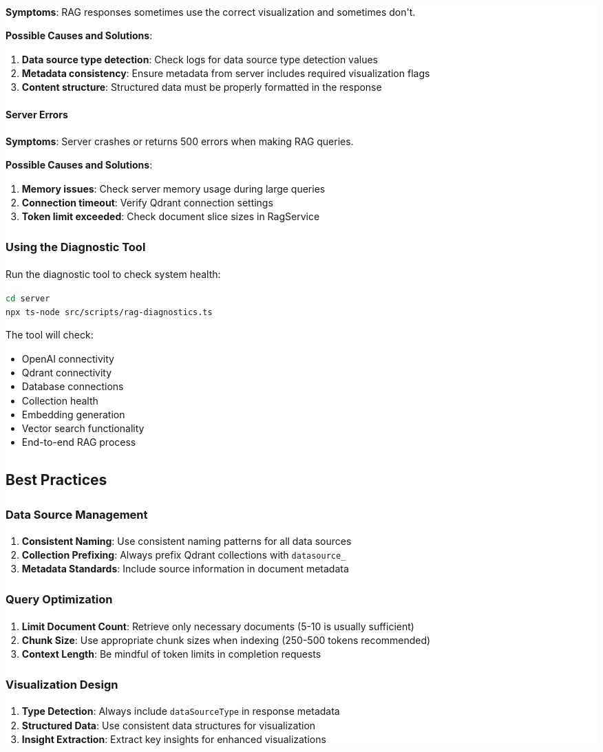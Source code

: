 **Symptoms**: RAG responses sometimes use the correct visualization and sometimes don't.

**Possible Causes and Solutions**:
1. **Data source type detection**: Check logs for data source type detection values
2. **Metadata consistency**: Ensure metadata from server includes required visualization flags
3. **Content structure**: Structured data must be properly formatted in the response

#### Server Errors

**Symptoms**: Server crashes or returns 500 errors when making RAG queries.

**Possible Causes and Solutions**:
1. **Memory issues**: Check server memory usage during large queries
2. **Connection timeout**: Verify Qdrant connection settings
3. **Token limit exceeded**: Check document slice sizes in RagService

### Using the Diagnostic Tool

Run the diagnostic tool to check system health:

```bash
cd server
npx ts-node src/scripts/rag-diagnostics.ts
```

The tool will check:
- OpenAI connectivity
- Qdrant connectivity
- Database connections
- Collection health
- Embedding generation
- Vector search functionality
- End-to-end RAG process

## Best Practices

### Data Source Management

1. **Consistent Naming**: Use consistent naming patterns for all data sources
2. **Collection Prefixing**: Always prefix Qdrant collections with `datasource_`
3. **Metadata Standards**: Include source information in document metadata

### Query Optimization

1. **Limit Document Count**: Retrieve only necessary documents (5-10 is usually sufficient)
2. **Chunk Size**: Use appropriate chunk sizes when indexing (250-500 tokens recommended)
3. **Context Length**: Be mindful of token limits in completion requests

### Visualization Design

1. **Type Detection**: Always include `dataSourceType` in response metadata
2. **Structured Data**: Use consistent data structures for visualization
3. **Insight Extraction**: Extract key insights for enhanced visualizations
